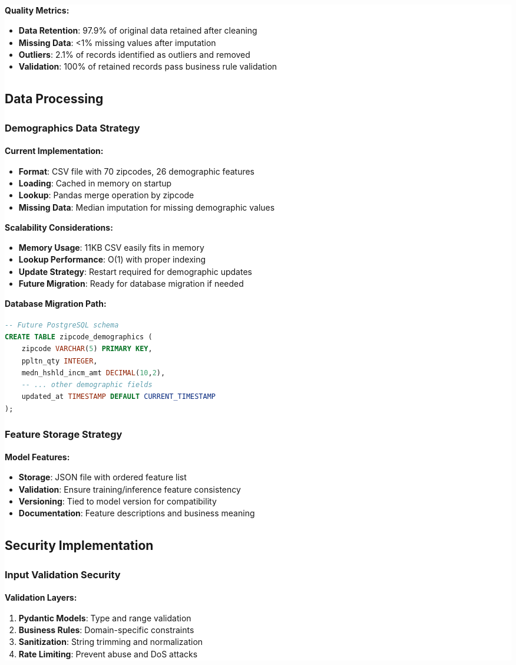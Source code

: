 **Quality Metrics:**
- **Data Retention**: 97.9% of original data retained after cleaning
- **Missing Data**: <1% missing values after imputation
- **Outliers**: 2.1% of records identified as outliers and removed
- **Validation**: 100% of retained records pass business rule validation

## Data Processing

### Demographics Data Strategy

**Current Implementation:**
- **Format**: CSV file with 70 zipcodes, 26 demographic features
- **Loading**: Cached in memory on startup
- **Lookup**: Pandas merge operation by zipcode
- **Missing Data**: Median imputation for missing demographic values

**Scalability Considerations:**
- **Memory Usage**: 11KB CSV easily fits in memory
- **Lookup Performance**: O(1) with proper indexing
- **Update Strategy**: Restart required for demographic updates
- **Future Migration**: Ready for database migration if needed

**Database Migration Path:**
```sql
-- Future PostgreSQL schema
CREATE TABLE zipcode_demographics (
    zipcode VARCHAR(5) PRIMARY KEY,
    ppltn_qty INTEGER,
    medn_hshld_incm_amt DECIMAL(10,2),
    -- ... other demographic fields
    updated_at TIMESTAMP DEFAULT CURRENT_TIMESTAMP
);
```

### Feature Storage Strategy

**Model Features:**
- **Storage**: JSON file with ordered feature list
- **Validation**: Ensure training/inference feature consistency
- **Versioning**: Tied to model version for compatibility
- **Documentation**: Feature descriptions and business meaning

## Security Implementation

### Input Validation Security

**Validation Layers:**
1. **Pydantic Models**: Type and range validation
2. **Business Rules**: Domain-specific constraints
3. **Sanitization**: String trimming and normalization
4. **Rate Limiting**: Prevent abuse and DoS attacks
